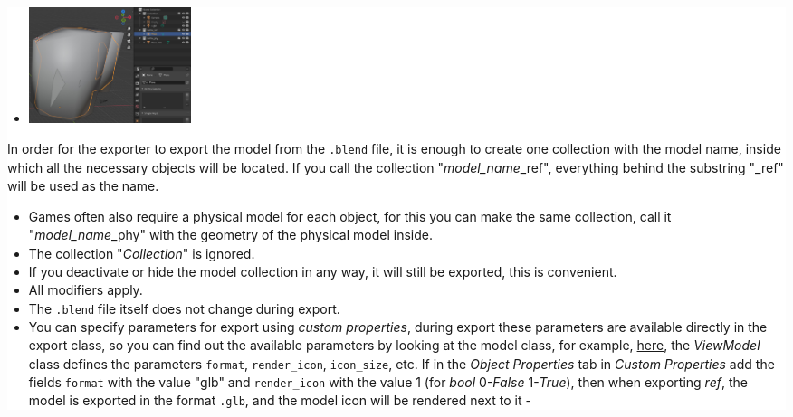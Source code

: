 * <img style="height:128px;" src="resources/pages/blender_object_tree.jpg"/>

In order for the exporter to export the model from the `.blend` file, it is enough to create one collection with the model name, inside which all the necessary objects will be located.
If you call the collection "*model_name*_ref", everything behind the substring "_ref" will be used as the name.
* Games often also require a physical model for each object, for this you can make the same collection, call it "*model_name*_phy" with the geometry of the physical model inside.
* The collection "*Collection*" is ignored.
* If you deactivate or hide the model collection in any way, it will still be exported, this is convenient.
* All modifiers apply.
* The `.blend` file itself does not change during export.
* You can specify parameters for export using *custom properties*, during export these parameters are available directly in the export class, so you can find out the available parameters by looking at the model class, for example, [here](resources_exporter\resource_types\core\blender_export\game_resources.py ), the *ViewModel* class defines the parameters `format`, `render_icon`, `icon_size`, etc. If in the *Object Properties* tab in *Custom Properties* add the fields `format` with the value "glb" and `render_icon` with the value 1 (for *bool* 0-*False* 1-*True*), then when exporting *ref*, the model is exported in the format `.glb`, and the model icon will be rendered next to it -
